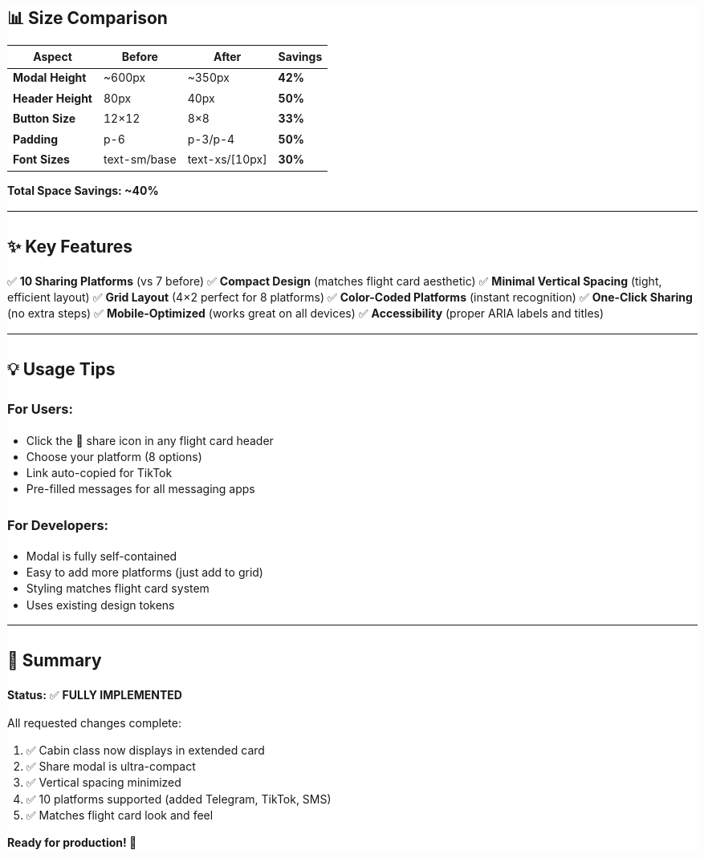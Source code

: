 
## 📊 Size Comparison

| Aspect | Before | After | Savings |
|--------|--------|-------|---------|
| **Modal Height** | ~600px | ~350px | **42%** |
| **Header Height** | 80px | 40px | **50%** |
| **Button Size** | 12×12 | 8×8 | **33%** |
| **Padding** | p-6 | p-3/p-4 | **50%** |
| **Font Sizes** | text-sm/base | text-xs/[10px] | **30%** |

**Total Space Savings: ~40%**

---

## ✨ Key Features

✅ **10 Sharing Platforms** (vs 7 before)
✅ **Compact Design** (matches flight card aesthetic)
✅ **Minimal Vertical Spacing** (tight, efficient layout)
✅ **Grid Layout** (4×2 perfect for 8 platforms)
✅ **Color-Coded Platforms** (instant recognition)
✅ **One-Click Sharing** (no extra steps)
✅ **Mobile-Optimized** (works great on all devices)
✅ **Accessibility** (proper ARIA labels and titles)

---

## 💡 Usage Tips

### **For Users:**
- Click the 🔗 share icon in any flight card header
- Choose your platform (8 options)
- Link auto-copied for TikTok
- Pre-filled messages for all messaging apps

### **For Developers:**
- Modal is fully self-contained
- Easy to add more platforms (just add to grid)
- Styling matches flight card system
- Uses existing design tokens

---

## 🎉 Summary

**Status:** ✅ **FULLY IMPLEMENTED**

All requested changes complete:
1. ✅ Cabin class now displays in extended card
2. ✅ Share modal is ultra-compact
3. ✅ Vertical spacing minimized
4. ✅ 10 platforms supported (added Telegram, TikTok, SMS)
5. ✅ Matches flight card look and feel

**Ready for production! 🚀**
